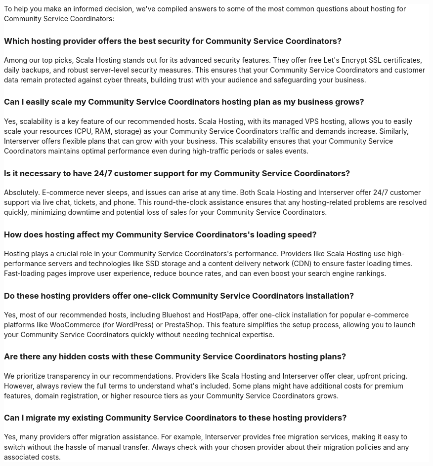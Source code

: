 To help you make an informed decision, we've compiled answers to some of the most common questions about hosting for Community Service Coordinators:

### Which hosting provider offers the best security for Community Service Coordinators? 
Among our top picks, Scala Hosting stands out for its advanced security features. They offer free Let's Encrypt SSL certificates, daily backups, and robust server-level security measures. This ensures that your Community Service Coordinators and customer data remain protected against cyber threats, building trust with your audience and safeguarding your business.

### Can I easily scale my Community Service Coordinators hosting plan as my business grows? 
Yes, scalability is a key feature of our recommended hosts. Scala Hosting, with its managed VPS hosting, allows you to easily scale your resources (CPU, RAM, storage) as your Community Service Coordinators traffic and demands increase. Similarly, Interserver offers flexible plans that can grow with your business. This scalability ensures that your Community Service Coordinators maintains optimal performance even during high-traffic periods or sales events.

### Is it necessary to have 24/7 customer support for my Community Service Coordinators? 
Absolutely. E-commerce never sleeps, and issues can arise at any time. Both Scala Hosting and Interserver offer 24/7 customer support via live chat, tickets, and phone. This round-the-clock assistance ensures that any hosting-related problems are resolved quickly, minimizing downtime and potential loss of sales for your Community Service Coordinators.

### How does hosting affect my Community Service Coordinators's loading speed? 
Hosting plays a crucial role in your Community Service Coordinators's performance. Providers like Scala Hosting use high-performance servers and technologies like SSD storage and a content delivery network (CDN) to ensure faster loading times. Fast-loading pages improve user experience, reduce bounce rates, and can even boost your search engine rankings.

### Do these hosting providers offer one-click Community Service Coordinators installation? 
Yes, most of our recommended hosts, including Bluehost and HostPapa, offer one-click installation for popular e-commerce platforms like WooCommerce (for WordPress) or PrestaShop. This feature simplifies the setup process, allowing you to launch your Community Service Coordinators quickly without needing technical expertise.

### Are there any hidden costs with these Community Service Coordinators hosting plans? 
We prioritize transparency in our recommendations. Providers like Scala Hosting and Interserver offer clear, upfront pricing. However, always review the full terms to understand what's included. Some plans might have additional costs for premium features, domain registration, or higher resource tiers as your Community Service Coordinators grows.

### Can I migrate my existing Community Service Coordinators to these hosting providers? 
Yes, many providers offer migration assistance. For example, Interserver provides free migration services, making it easy to switch without the hassle of manual transfer. Always check with your chosen provider about their migration policies and any associated costs.
